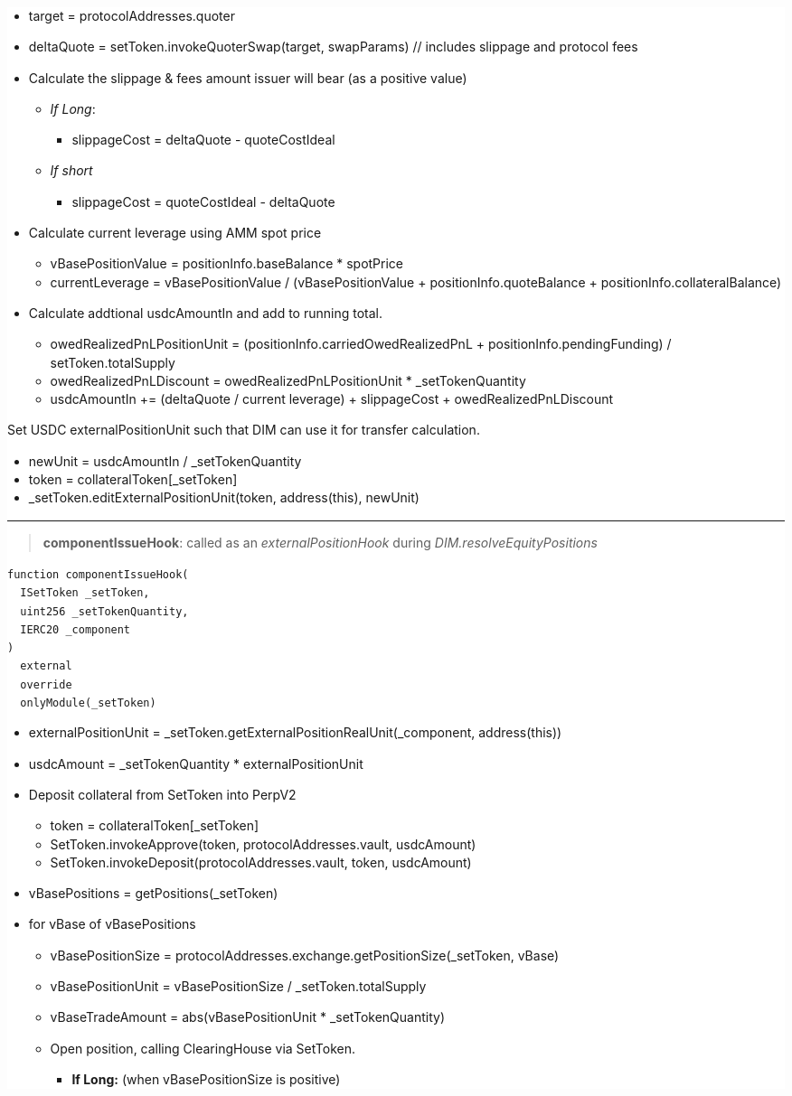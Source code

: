   + target = protocolAddresses.quoter
  + deltaQuote = setToken.invokeQuoterSwap(target, swapParams) // includes slippage and protocol fees

+ Calculate the slippage & fees amount issuer will bear (as a positive value)
  + *If Long*:
    + slippageCost = deltaQuote - quoteCostIdeal 

  + *If short*
    + slippageCost = quoteCostIdeal - deltaQuote	

+ Calculate current leverage using AMM spot price
  + vBasePositionValue = positionInfo.baseBalance * spotPrice
  + currentLeverage = vBasePositionValue / (vBasePositionValue + positionInfo.quoteBalance + positionInfo.collateralBalance)

+ Calculate addtional usdcAmountIn and add to running total.  
  + owedRealizedPnLPositionUnit = (positionInfo.carriedOwedRealizedPnL + positionInfo.pendingFunding) / setToken.totalSupply
  + owedRealizedPnLDiscount = owedRealizedPnLPositionUnit * _setTokenQuantity
  + usdcAmountIn += (deltaQuote / current leverage) + slippageCost + owedRealizedPnLDiscount

Set USDC externalPositionUnit such that DIM can use it for transfer calculation.
+ newUnit = usdcAmountIn / _setTokenQuantity
+ token = collateralToken[_setToken] 
+ _setToken.editExternalPositionUnit(token, address(this), newUnit)
----

> **componentIssueHook**: called as an *externalPositionHook* during *DIM.resolveEquityPositions*

```solidity
function componentIssueHook(
  ISetToken _setToken, 
  uint256 _setTokenQuantity, 
  IERC20 _component
) 
  external 
  override 
  onlyModule(_setToken) 
```
+ externalPositionUnit = _setToken.getExternalPositionRealUnit(_component, address(this))
+ usdcAmount = _setTokenQuantity * externalPositionUnit

+ Deposit collateral from SetToken into PerpV2
  + token = collateralToken[_setToken] 
  + SetToken.invokeApprove(token, protocolAddresses.vault, usdcAmount)  
  + SetToken.invokeDeposit(protocolAddresses.vault, token, usdcAmount)

+ vBasePositions = getPositions(_setToken)

+ for vBase of vBasePositions
  + vBasePositionSize = protocolAddresses.exchange.getPositionSize(_setToken, vBase)
  + vBasePositionUnit = vBasePositionSize / _setToken.totalSupply
  + vBaseTradeAmount = abs(vBasePositionUnit * _setTokenQuantity)

  + Open position, calling ClearingHouse via SetToken.
    + **If Long:** (when vBasePositionSize is positive)
	

[1]: https://github.com/perpetual-protocol/perp-lushan/blob/main/contracts/ClearingHouse.sol
[401]: https://docs.futureswap.com/protocol/developer/trade#get-funding-rate
[400]: https://docs.futureswap.com/protocol/trading/trading-flow
[500]: https://insights.deribit.com/market-research/the-quest-for-perp-amms/
[720]: https://github.com/SetProtocol/perp-lushan-copy/blob/c03072188a58e71fe9a405c77b2a0c3be7ada795/contracts/ClearingHouse.sol#L907-L909
[300]: https://github.com/perpetual-protocol/perp-lushan/blob/main/contracts/lens/Quoter.sol
[301]: https://github.com/perpetual-protocol/perp-lushan/blob/67d7550fd0fd9fc1ca277a356c53e04bc9ac1985/test/clearingHouse/ClearingHouse.openPosition.test.ts#L204
[302]: https://github.com/perpetual-protocol/perp-lushan/blob/67d7550fd0fd9fc1ca277a356c53e04bc9ac1985/test/clearingHouse/ClearingHouse.partialClose.test.ts#L244-L252
[303]: https://perp.notion.site/Index-price-spread-attack-2f203d45b34f4cc3ab80ac835247030f
[304]: https://perp.notion.site/Bad-Debt-Attack-5cd74c9cc0b845ffa3cf13012c7fdb8c
[503]: https://www.notion.so/hellyeahsk/Perp-V2-Formulas-without-market-maker-terms-22b28066315b4d89a86dc15ba9605446
[500]: https://docs.google.com/spreadsheets/d/1UjxIs6hw1bFJalxwmHnONfX40K-hPhOm6oqyXnC6qsg/edit#gid=1384891502
[501]: https://gist.github.com/cgewecke/d9216d5e41a10bb7a0455ac352b1e4dc